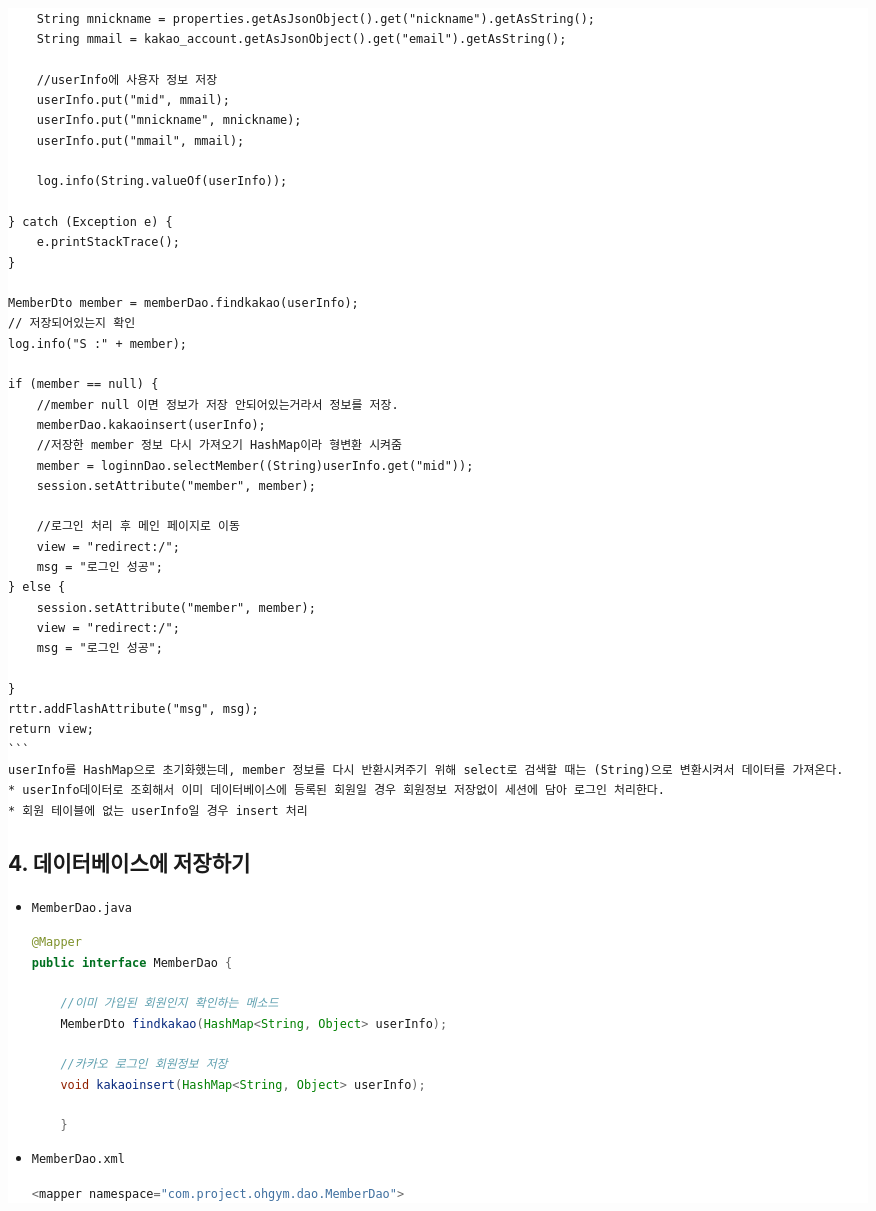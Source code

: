         String mnickname = properties.getAsJsonObject().get("nickname").getAsString();
        String mmail = kakao_account.getAsJsonObject().get("email").getAsString();
        
		//userInfo에 사용자 정보 저장
        userInfo.put("mid", mmail);
        userInfo.put("mnickname", mnickname);
        userInfo.put("mmail", mmail);

        log.info(String.valueOf(userInfo));

    } catch (Exception e) {
        e.printStackTrace();
    }

    MemberDto member = memberDao.findkakao(userInfo);
    // 저장되어있는지 확인
    log.info("S :" + member);

    if (member == null) {
        //member null 이면 정보가 저장 안되어있는거라서 정보를 저장.
        memberDao.kakaoinsert(userInfo);
        //저장한 member 정보 다시 가져오기 HashMap이라 형변환 시켜줌
        member = loginnDao.selectMember((String)userInfo.get("mid"));
        session.setAttribute("member", member);
		
        //로그인 처리 후 메인 페이지로 이동
        view = "redirect:/";
        msg = "로그인 성공";
    } else {
        session.setAttribute("member", member);
        view = "redirect:/";
        msg = "로그인 성공";

    }
    rttr.addFlashAttribute("msg", msg);
    return view;
    ```
    userInfo를 HashMap으로 초기화했는데, member 정보를 다시 반환시켜주기 위해 select로 검색할 때는 (String)으로 변환시켜서 데이터를 가져온다.
    * userInfo데이터로 조회해서 이미 데이터베이스에 등록된 회원일 경우 회원정보 저장없이 세션에 담아 로그인 처리한다.
    * 회원 테이블에 없는 userInfo일 경우 insert 처리

## 4. 데이터베이스에 저장하기

* `MemberDao.java`
    ```java
    @Mapper
    public interface MemberDao {

        //이미 가입된 회원인지 확인하는 메소드
        MemberDto findkakao(HashMap<String, Object> userInfo);

        //카카오 로그인 회원정보 저장
        void kakaoinsert(HashMap<String, Object> userInfo);

        }
    ```
* `MemberDao.xml`
    ```java
    <mapper namespace="com.project.ohgym.dao.MemberDao">
